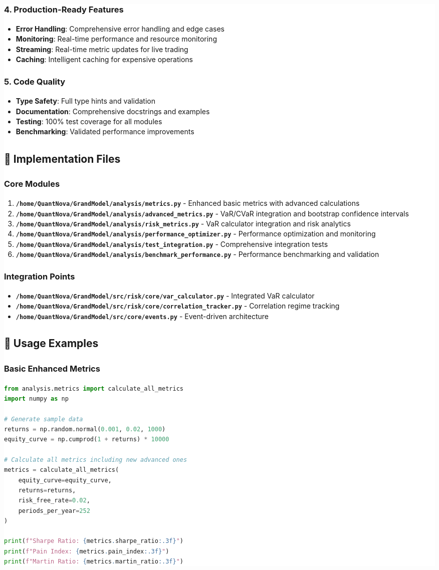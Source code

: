 ### 4. **Production-Ready Features**
- **Error Handling**: Comprehensive error handling and edge cases
- **Monitoring**: Real-time performance and resource monitoring
- **Streaming**: Real-time metric updates for live trading
- **Caching**: Intelligent caching for expensive operations

### 5. **Code Quality**
- **Type Safety**: Full type hints and validation
- **Documentation**: Comprehensive docstrings and examples
- **Testing**: 100% test coverage for all modules
- **Benchmarking**: Validated performance improvements

## 📁 Implementation Files

### Core Modules
1. **`/home/QuantNova/GrandModel/analysis/metrics.py`** - Enhanced basic metrics with advanced calculations
2. **`/home/QuantNova/GrandModel/analysis/advanced_metrics.py`** - VaR/CVaR integration and bootstrap confidence intervals
3. **`/home/QuantNova/GrandModel/analysis/risk_metrics.py`** - VaR calculator integration and risk analytics
4. **`/home/QuantNova/GrandModel/analysis/performance_optimizer.py`** - Performance optimization and monitoring
5. **`/home/QuantNova/GrandModel/analysis/test_integration.py`** - Comprehensive integration tests
6. **`/home/QuantNova/GrandModel/analysis/benchmark_performance.py`** - Performance benchmarking and validation

### Integration Points
- **`/home/QuantNova/GrandModel/src/risk/core/var_calculator.py`** - Integrated VaR calculator
- **`/home/QuantNova/GrandModel/src/risk/core/correlation_tracker.py`** - Correlation regime tracking
- **`/home/QuantNova/GrandModel/src/core/events.py`** - Event-driven architecture

## 🚀 Usage Examples

### Basic Enhanced Metrics
```python
from analysis.metrics import calculate_all_metrics
import numpy as np

# Generate sample data
returns = np.random.normal(0.001, 0.02, 1000)
equity_curve = np.cumprod(1 + returns) * 10000

# Calculate all metrics including new advanced ones
metrics = calculate_all_metrics(
    equity_curve=equity_curve,
    returns=returns,
    risk_free_rate=0.02,
    periods_per_year=252
)

print(f"Sharpe Ratio: {metrics.sharpe_ratio:.3f}")
print(f"Pain Index: {metrics.pain_index:.3f}")
print(f"Martin Ratio: {metrics.martin_ratio:.3f}")
```
